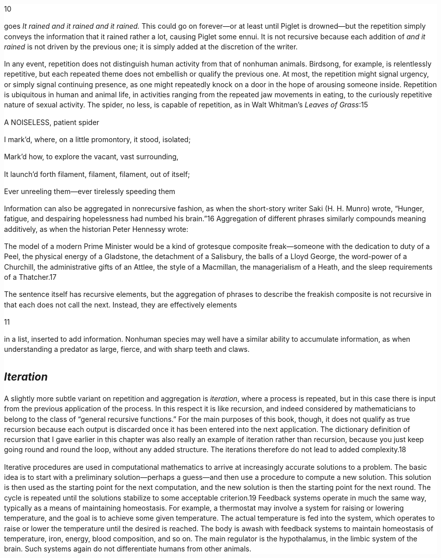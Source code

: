 10

goes *It rained and it rained and it rained.* This could go on forever—or at least until Piglet is drowned—but the repetition simply conveys the information that it rained rather a lot, causing Piglet some ennui. It is not recursive because each addition of *and it rained* is not driven by the previous one; it is simply added at the discretion of the writer.

In any event, repetition does not distinguish human activity from that of nonhuman animals. Birdsong, for example, is relentlessly repetitive, but each repeated theme does not embellish or qualify the previous one. At most, the repetition might signal urgency, or simply signal continuing presence, as one might repeatedly knock on a door in the hope of arousing someone inside. Repetition is ubiquitous in human and animal life, in activities ranging from the repeated jaw movements in eating, to the curiously repetitive nature of sexual activity. The spider, no less, is capable of repetition, as in Walt Whitman’s *Leaves of Grass*:15

A NOISELESS, patient spider

I mark’d, where, on a little promontory, it stood, isolated;

Mark’d how, to explore the vacant, vast surrounding,

It launch’d forth filament, filament, filament, out of itself;

Ever unreeling them—ever tirelessly speeding them

Information can also be aggregated in nonrecursive fashion, as when the short-story writer Saki (H. H. Munro) wrote, “Hunger, fatigue, and despairing hopelessness had numbed his brain.”16 Aggregation of different phrases similarly compounds meaning additively, as when the historian Peter Hennessy wrote:

The model of a modern Prime Minister would be a kind of grotesque composite freak—someone with the dedication to duty of a Peel, the physical energy of a Gladstone, the detachment of a Salisbury, the balls of a Lloyd George, the word-power of a Churchill, the administrative gifts of an Attlee, the style of a Macmillan, the managerialism of a Heath, and the sleep requirements of a Thatcher.17

The sentence itself has recursive elements, but the aggregation of phrases to describe the freakish composite is not recursive in that each does not call the next. Instead, they are effectively elements 

11

in a list, inserted to add information. Nonhuman species may well have a similar ability to accumulate information, as when understanding a predator as large, fierce, and with sharp teeth and claws.
## *Iteration*
A slightly more subtle variant on repetition and aggregation is *iteration*, where a process is repeated, but in this case there is input from the previous application of the process. In this respect it is like recursion, and indeed considered by mathematicians to belong to the class of “general recursive functions.” For the main purposes of this book, though, it does not qualify as true recursion because each output is discarded once it has been entered into the next application. The dictionary definition of recursion that I gave earlier in this chapter was also really an example of iteration rather than recursion, because you just keep going round and round the loop, without any added structure. The iterations therefore do not lead to added complexity.18 

Iterative procedures are used in computational mathematics to arrive at increasingly accurate solutions to a problem. The basic idea is to start with a preliminary solution—perhaps a guess—and then use a procedure to compute a new solution. This solution is then used as the starting point for the next computation, and the new solution is then the starting point for the next round. The cycle is repeated until the solutions stabilize to some acceptable criterion.19 Feedback systems operate in much the same way, typically as a means of maintaining homeostasis. For example, a thermostat may involve a system for raising or lowering temperature, and the goal is to achieve some given temperature. The actual temperature is fed into the system, which operates to raise or lower the temperature until the desired is reached. The body is awash with feedback systems to maintain homeostasis of temperature, iron, energy, blood composition, and so on. The main regulator is the hypothalamus, in the limbic system of the brain. Such systems again do not differentiate humans from other animals.

